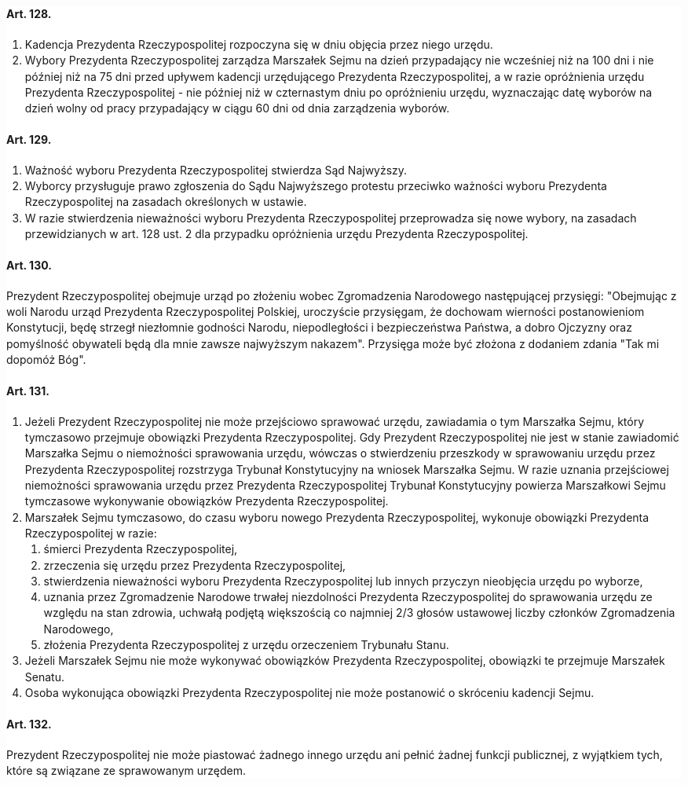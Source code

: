 #### Art. 128.
1. Kadencja Prezydenta Rzeczypospolitej rozpoczyna się w dniu objęcia przez niego urzędu.
2. Wybory Prezydenta Rzeczypospolitej zarządza Marszałek Sejmu na dzień przypadający nie wcześniej niż na 100 dni i nie później niż na 75 dni przed upływem kadencji urzędującego Prezydenta Rzeczypospolitej, a w razie opróżnienia urzędu Prezydenta Rzeczypospolitej - nie później niż w czternastym dniu po opróżnieniu urzędu, wyznaczając datę wyborów na dzień wolny od pracy przypadający w ciągu 60 dni od dnia zarządzenia wyborów.

#### Art. 129.
1. Ważność wyboru Prezydenta Rzeczypospolitej stwierdza Sąd Najwyższy.
2. Wyborcy przysługuje prawo zgłoszenia do Sądu Najwyższego protestu przeciwko ważności wyboru Prezydenta Rzeczypospolitej na zasadach określonych w ustawie.
3. W razie stwierdzenia nieważności wyboru Prezydenta Rzeczypospolitej przeprowadza się nowe wybory, na zasadach przewidzianych w art. 128 ust. 2 dla przypadku opróżnienia urzędu Prezydenta Rzeczypospolitej.

#### Art. 130.
Prezydent Rzeczypospolitej obejmuje urząd po złożeniu wobec Zgromadzenia Narodowego następującej przysięgi:
    "Obejmując z woli Narodu urząd Prezydenta Rzeczypospolitej Polskiej, uroczyście przysięgam, że dochowam wierności postanowieniom Konstytucji, będę strzegł niezłomnie godności Narodu, niepodległości i bezpieczeństwa Państwa, a dobro Ojczyzny oraz pomyślność obywateli będą dla mnie zawsze najwyższym nakazem".
Przysięga może być złożona z dodaniem zdania "Tak mi dopomóż Bóg".

#### Art. 131.
1. Jeżeli Prezydent Rzeczypospolitej nie może przejściowo sprawować urzędu, zawiadamia o tym Marszałka Sejmu, który tymczasowo przejmuje obowiązki Prezydenta Rzeczypospolitej. Gdy Prezydent Rzeczypospolitej nie jest w stanie zawiadomić Marszałka Sejmu o niemożności sprawowania urzędu, wówczas o stwierdzeniu przeszkody w sprawowaniu urzędu przez Prezydenta Rzeczypospolitej rozstrzyga Trybunał Konstytucyjny na wniosek Marszałka Sejmu. W razie uznania przejściowej niemożności sprawowania urzędu przez Prezydenta Rzeczypospolitej Trybunał Konstytucyjny powierza Marszałkowi Sejmu tymczasowe wykonywanie obowiązków Prezydenta Rzeczypospolitej.
2. Marszałek Sejmu tymczasowo, do czasu wyboru nowego Prezydenta Rzeczypospolitej, wykonuje obowiązki Prezydenta Rzeczypospolitej w razie:
    1. śmierci Prezydenta Rzeczypospolitej,
    2. zrzeczenia się urzędu przez Prezydenta Rzeczypospolitej,
    3. stwierdzenia nieważności wyboru Prezydenta Rzeczypospolitej lub innych przyczyn nieobjęcia urzędu po wyborze,
    4. uznania przez Zgromadzenie Narodowe trwałej niezdolności Prezydenta Rzeczypospolitej do sprawowania urzędu ze względu na stan zdrowia, uchwałą podjętą większością co najmniej 2/3 głosów ustawowej liczby członków Zgromadzenia Narodowego,
    5. złożenia Prezydenta Rzeczypospolitej z urzędu orzeczeniem Trybunału Stanu.
3. Jeżeli Marszałek Sejmu nie może wykonywać obowiązków Prezydenta Rzeczypospolitej, obowiązki te przejmuje Marszałek Senatu.
4. Osoba wykonująca obowiązki Prezydenta Rzeczypospolitej nie może postanowić o skróceniu kadencji Sejmu.

#### Art. 132.
Prezydent Rzeczypospolitej nie może piastować żadnego innego urzędu ani pełnić żadnej funkcji publicznej, z wyjątkiem tych, które są związane ze sprawowanym urzędem.
